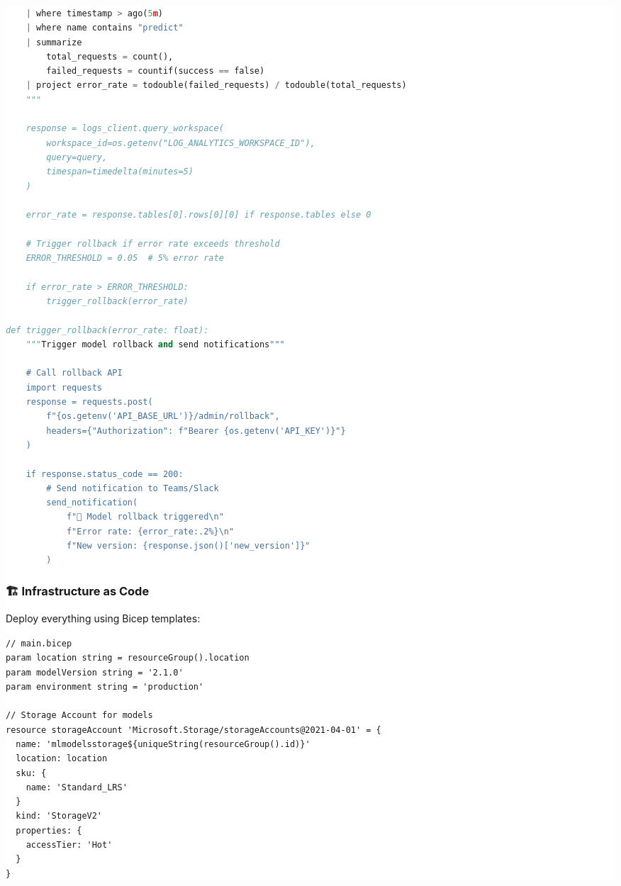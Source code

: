 ```python
    | where timestamp > ago(5m)
    | where name contains "predict"
    | summarize 
        total_requests = count(),
        failed_requests = countif(success == false)
    | project error_rate = todouble(failed_requests) / todouble(total_requests)
    """
    
    response = logs_client.query_workspace(
        workspace_id=os.getenv("LOG_ANALYTICS_WORKSPACE_ID"),
        query=query,
        timespan=timedelta(minutes=5)
    )
    
    error_rate = response.tables[0].rows[0][0] if response.tables else 0
    
    # Trigger rollback if error rate exceeds threshold
    ERROR_THRESHOLD = 0.05  # 5% error rate
    
    if error_rate > ERROR_THRESHOLD:
        trigger_rollback(error_rate)

def trigger_rollback(error_rate: float):
    """Trigger model rollback and send notifications"""
    
    # Call rollback API
    import requests
    response = requests.post(
        f"{os.getenv('API_BASE_URL')}/admin/rollback",
        headers={"Authorization": f"Bearer {os.getenv('API_KEY')}"}
    )
    
    if response.status_code == 200:
        # Send notification to Teams/Slack
        send_notification(
            f"🔄 Model rollback triggered\n"
            f"Error rate: {error_rate:.2%}\n"
            f"New version: {response.json()['new_version']}"
        )
```

### 🏗️ Infrastructure as Code

Deploy everything using Bicep templates:

```bicep
// main.bicep
param location string = resourceGroup().location
param modelVersion string = '2.1.0'
param environment string = 'production'

// Storage Account for models
resource storageAccount 'Microsoft.Storage/storageAccounts@2021-04-01' = {
  name: 'mlmodelsstorage${uniqueString(resourceGroup().id)}'
  location: location
  sku: {
    name: 'Standard_LRS'
  }
  kind: 'StorageV2'
  properties: {
    accessTier: 'Hot'
  }
}

```